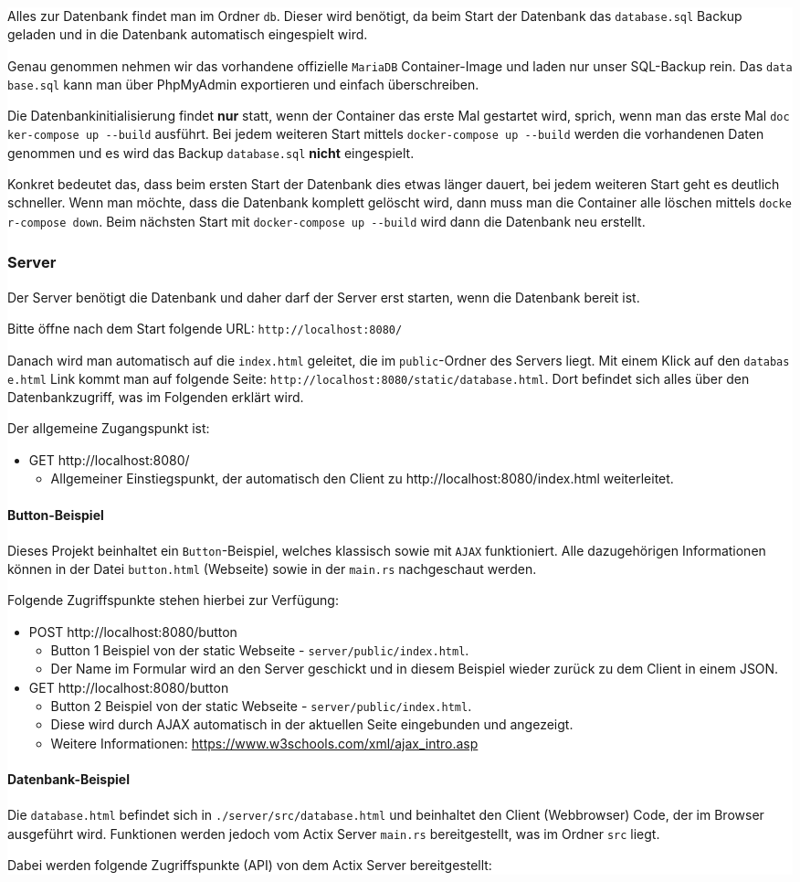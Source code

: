 Alles zur Datenbank findet man im Ordner `db`. Dieser wird benötigt, da beim Start der Datenbank das `database.sql` Backup geladen und in die Datenbank automatisch eingespielt wird.

Genau genommen nehmen wir das vorhandene offizielle `MariaDB` Container-Image und laden nur unser SQL-Backup rein. Das `database.sql` kann man über PhpMyAdmin exportieren und einfach überschreiben.

Die Datenbankinitialisierung findet **nur** statt, wenn der Container das erste Mal gestartet wird, sprich, wenn man das erste Mal `docker-compose up --build` ausführt. Bei jedem weiteren Start mittels `docker-compose up --build` werden die vorhandenen Daten genommen und es wird das Backup `database.sql` **nicht** eingespielt.

Konkret bedeutet das, dass beim ersten Start der Datenbank dies etwas länger dauert, bei jedem weiteren Start geht es deutlich schneller. Wenn man möchte, dass die Datenbank komplett gelöscht wird, dann muss man die Container alle löschen mittels `docker-compose down`. Beim nächsten Start mit `docker-compose up --build` wird dann die Datenbank neu erstellt.

### Server

Der Server benötigt die Datenbank und daher darf der Server erst starten, wenn die Datenbank bereit ist. 

Bitte öffne nach dem Start folgende URL: `http://localhost:8080/`

Danach wird man automatisch auf die `index.html` geleitet, die im `public`-Ordner des Servers liegt.
Mit einem Klick auf den `database.html` Link kommt man auf folgende Seite: `http://localhost:8080/static/database.html`.
Dort befindet sich alles über den Datenbankzugriff, was im Folgenden erklärt wird.

Der allgemeine Zugangspunkt ist:
 * GET http://localhost:8080/
   * Allgemeiner Einstiegspunkt, der automatisch den Client zu http://localhost:8080/index.html weiterleitet.

#### Button-Beispiel
Dieses Projekt beinhaltet ein `Button`-Beispiel, welches klassisch sowie mit `AJAX` funktioniert.
Alle dazugehörigen Informationen können in der Datei `button.html` (Webseite) sowie in der
`main.rs` nachgeschaut werden.

Folgende Zugriffspunkte stehen hierbei zur Verfügung:
 * POST http://localhost:8080/button
   * Button 1 Beispiel von der static Webseite - `server/public/index.html`.
   * Der Name im Formular wird an den Server geschickt und in diesem Beispiel wieder zurück zu dem Client in einem JSON.
 * GET http://localhost:8080/button
   * Button 2 Beispiel von der static Webseite - `server/public/index.html`.
   * Diese wird durch AJAX automatisch in der aktuellen Seite eingebunden und angezeigt.
   * Weitere Informationen: https://www.w3schools.com/xml/ajax_intro.asp

#### Datenbank-Beispiel
Die `database.html` befindet sich in `./server/src/database.html` und beinhaltet den Client (Webbrowser) Code, der im Browser ausgeführt wird. Funktionen werden jedoch vom Actix Server `main.rs` bereitgestellt, was im Ordner `src` liegt.

Dabei werden folgende Zugriffspunkte (API) von dem Actix Server bereitgestellt:
